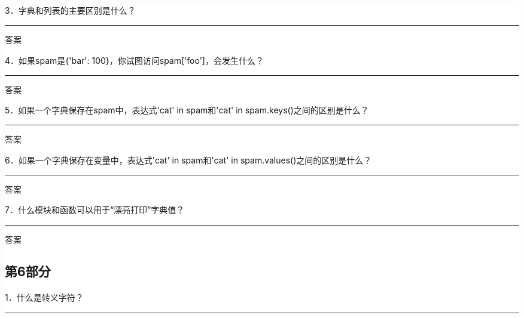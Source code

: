 

3．字典和列表的主要区别是什么？

---

答案

```

```



4．如果spam是{'bar': 100}，你试图访问spam['foo']，会发生什么？

---

答案

```

```



5．如果一个字典保存在spam中，表达式'cat' in spam和'cat' in spam.keys()之间的区别是什么？

---

答案

```

```



6．如果一个字典保存在变量中，表达式'cat' in spam和'cat' in spam.values()之间的区别是什么？

---

答案

```

```



7．什么模块和函数可以用于“漂亮打印”字典值？

---

答案

```

```





## 第6部分

1．什么是转义字符？

---